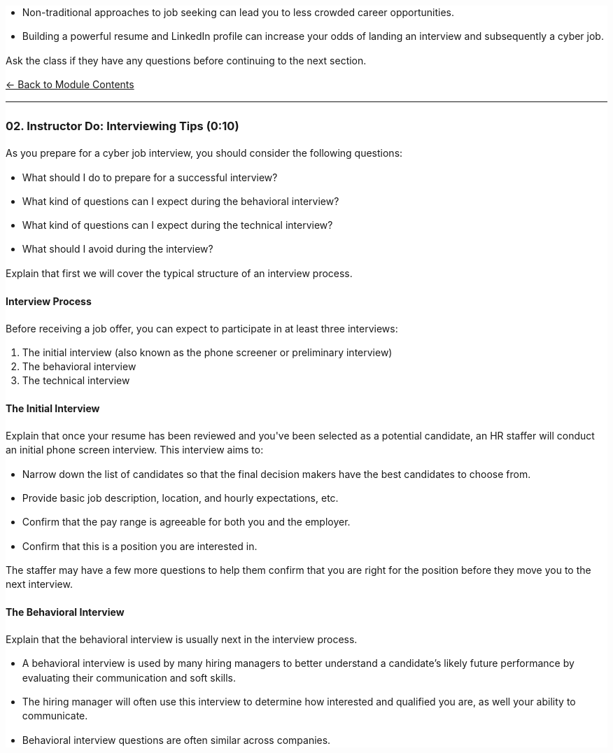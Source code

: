   - Non-traditional approaches to job seeking can lead you to less crowded career opportunities.

  - Building a powerful resume and LinkedIn profile can increase your odds of landing an interview and subsequently a cyber job.
  
 Ask the class if they have any questions before continuing to the next section.
  
[<- Back to Module Contents](#module-day-3-contents)

---

### 02. Instructor Do: Interviewing Tips (0:10)

As you prepare for a cyber job interview, you should consider the following questions:

- What should I do to prepare for a successful interview?

- What kind of questions can I expect during the behavioral interview?

- What kind of questions can I expect during the technical interview?

- What should I avoid during the interview?

Explain that first we will cover the typical structure of an interview process.

#### Interview Process

Before receiving a job offer, you can expect to participate in at least three interviews:

1. The initial interview (also known as the phone screener or preliminary interview)
2. The behavioral interview
3. The technical interview

#### The Initial Interview

Explain that once your resume has been reviewed and you've been selected as a potential candidate, an HR staffer will conduct an initial phone screen interview. This interview aims to:

  - Narrow down the list of candidates so that the final decision makers have the best candidates to choose from.

  - Provide basic job description, location, and hourly expectations, etc. 

  - Confirm that the pay range is agreeable for both you and the employer.

  - Confirm that this is a position you are interested in. 

The staffer may have a few more questions to help them confirm that you are right for the position before they move you to the next interview.
  
#### The Behavioral Interview
  
 Explain that the behavioral interview is usually next in the interview process.
   
- A behavioral interview is used by many hiring managers to better understand a candidate’s likely future performance by evaluating their communication and soft skills.

- The hiring manager will often use this interview to determine how interested and qualified you are, as well your ability to communicate.

- Behavioral interview questions are often similar across companies.  
